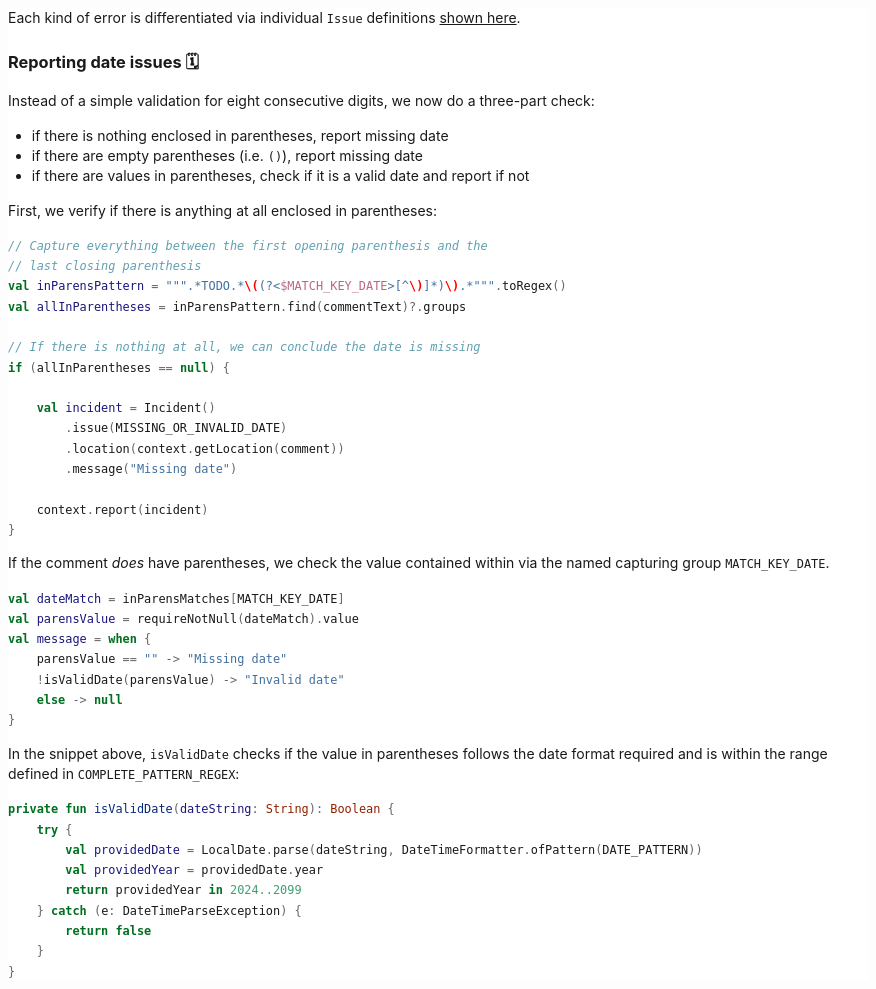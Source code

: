 Each kind of error is differentiated via individual `Issue` definitions [shown here](#issue-definitions).

### Reporting date issues 🗓️

Instead of a simple validation for eight consecutive digits, we now do a three-part check:
- if there is nothing enclosed in parentheses, report missing date
- if there are empty parentheses (i.e. `()`), report missing date
- if there are values in parentheses, check if it is a valid date and report if not

First, we verify if there is anything at all enclosed in parentheses:
```kotlin
// Capture everything between the first opening parenthesis and the 
// last closing parenthesis
val inParensPattern = """.*TODO.*\((?<$MATCH_KEY_DATE>[^\)]*)\).*""".toRegex()
val allInParentheses = inParensPattern.find(commentText)?.groups

// If there is nothing at all, we can conclude the date is missing
if (allInParentheses == null) {

    val incident = Incident()
        .issue(MISSING_OR_INVALID_DATE)
        .location(context.getLocation(comment))
        .message("Missing date")
    
    context.report(incident)
}
```

If the comment _does_ have parentheses, we check the value contained within via the named
capturing group `MATCH_KEY_DATE`.

```kotlin
val dateMatch = inParensMatches[MATCH_KEY_DATE]
val parensValue = requireNotNull(dateMatch).value
val message = when {
    parensValue == "" -> "Missing date"
    !isValidDate(parensValue) -> "Invalid date"
    else -> null
}
```

In the snippet above, `isValidDate` checks if the value in parentheses follows the date format required
and is within the range defined in `COMPLETE_PATTERN_REGEX`:
```kotlin
private fun isValidDate(dateString: String): Boolean {
    try {
        val providedDate = LocalDate.parse(dateString, DateTimeFormatter.ofPattern(DATE_PATTERN))
        val providedYear = providedDate.year
        return providedYear in 2024..2099
    } catch (e: DateTimeParseException) {
        return false
    }
}
```


[//]: # (I will discuss the implementation of each check in detail so buckle up! :seatbelt:)